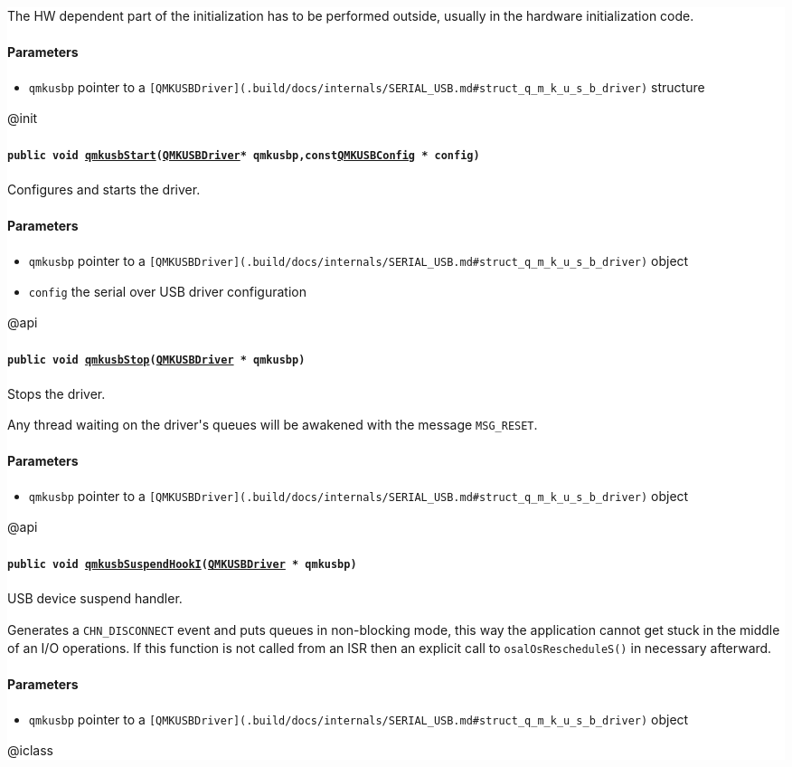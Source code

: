The HW dependent part of the initialization has to be performed outside, usually in the hardware initialization code.

#### Parameters
* `qmkusbp` pointer to a `[QMKUSBDriver](.build/docs/internals/SERIAL_USB.md#struct_q_m_k_u_s_b_driver)` structure

@init

#### `public void `[`qmkusbStart`](#group___s_e_r_i_a_l___u_s_b_1ga82f3c032f7fb6832a60d6048f69c3e3d)`(`[`QMKUSBDriver`](.build/docs/internals/SERIAL_USB.md#struct_q_m_k_u_s_b_driver)` * qmkusbp,const `[`QMKUSBConfig`](.build/docs/internals/SERIAL_USB.md#struct_q_m_k_u_s_b_config)` * config)` 

Configures and starts the driver.

#### Parameters
* `qmkusbp` pointer to a `[QMKUSBDriver](.build/docs/internals/SERIAL_USB.md#struct_q_m_k_u_s_b_driver)` object 

* `config` the serial over USB driver configuration

@api

#### `public void `[`qmkusbStop`](#group___s_e_r_i_a_l___u_s_b_1gaa032aca2a467800dc0dc0e205b4757d5)`(`[`QMKUSBDriver`](.build/docs/internals/SERIAL_USB.md#struct_q_m_k_u_s_b_driver)` * qmkusbp)` 

Stops the driver.

Any thread waiting on the driver's queues will be awakened with the message `MSG_RESET`.

#### Parameters
* `qmkusbp` pointer to a `[QMKUSBDriver](.build/docs/internals/SERIAL_USB.md#struct_q_m_k_u_s_b_driver)` object

@api

#### `public void `[`qmkusbSuspendHookI`](#group___s_e_r_i_a_l___u_s_b_1gad59935eea3dab7a0584fd759c884e814)`(`[`QMKUSBDriver`](.build/docs/internals/SERIAL_USB.md#struct_q_m_k_u_s_b_driver)` * qmkusbp)` 

USB device suspend handler.

Generates a `CHN_DISCONNECT` event and puts queues in non-blocking mode, this way the application cannot get stuck in the middle of an I/O operations. If this function is not called from an ISR then an explicit call to `osalOsRescheduleS()` in necessary afterward.

#### Parameters
* `qmkusbp` pointer to a `[QMKUSBDriver](.build/docs/internals/SERIAL_USB.md#struct_q_m_k_u_s_b_driver)` object

@iclass
